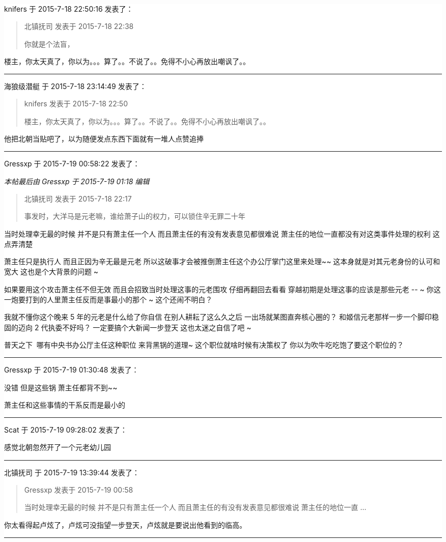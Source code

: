 knifers 于 2015-7-18 22:50:16 发表了：

> 北镇抚司 发表于 2015-7-18 22:38
>
> 你就是个法盲，

楼主，你太天真了，你以为。。。算了。。不说了。。免得不小心再放出嘲讽了。。

---

海狼级潜艇 于 2015-7-18 23:14:49 发表了：

> knifers 发表于 2015-7-18 22:50
>
> 楼主，你太天真了，你以为。。。算了。。不说了。。免得不小心再放出嘲讽了。。

他把北朝当贴吧了，以为随便发点东西下面就有一堆人点赞追捧

---

Gressxp 于 2015-7-19 00:58:22 发表了：

_本帖最后由 Gressxp 于 2015-7-19 01:18 编辑_

> 北镇抚司 发表于 2015-7-18 22:17
>
> 事发时，大洋马是元老嘛，谁给萧子山的权力，可以锁住辛无罪二十年

当时处理幸无最的时候 并不是只有萧主任一个人 而且萧主任的有没有发表意见都很难说 萧主任的地位一直都没有对这类事件处理的权利 这点弄清楚

萧主任只是执行人 而且正因为辛无最是元老 所以这破事才会被推倒萧主任这个办公厅掌门这里来处理~~ 这本身就是对其元老身份的认可和宽大 这也是个大背景的问题 ~&nbsp;&nbsp;

如果要用这个攻击萧主任不但无效 而且会招致当时处理这事的元老围攻 仔细再翻回去看看 穿越初期是处理这事的应该是那些元老 -- ~ 你这一炮要打到的人里萧主任反而是事最小的那个 ~ 这个还闹不明白？

我就不懂你这个晚来 5 年的元老是什么给了你自信 在别人耕耘了这么久之后 一出场就某图直奔核心圈的？ 和姬信元老那样一步一个脚印稳固的迈向 2 代执委不好吗？ 一定要搞个大新闻一步登天 这也太迷之自信了吧 ~

普天之下&nbsp;&nbsp;哪有中央书办公厅主任这种职位 来背黑锅的道理~ 这个职位就啥时候有决策权了 你以为吹牛吃吃饱了要这个职位的？

---

Gressxp 于 2015-7-19 01:30:48 发表了：

没错 但是这些锅 萧主任都背不到~~

萧主任和这些事情的干系反而是最小的

---

Scat 于 2015-7-19 09:28:02 发表了：

感觉北朝忽然开了一个元老幼儿园

---

北镇抚司 于 2015-7-19 13:39:44 发表了：

> Gressxp 发表于 2015-7-19 00:58
>
> 当时处理幸无最的时候 并不是只有萧主任一个人 而且萧主任的有没有发表意见都很难说 萧主任的地位一直 ...

你太看得起卢炫了，卢炫可没指望一步登天，卢炫就是要说出他看到的临高。

---